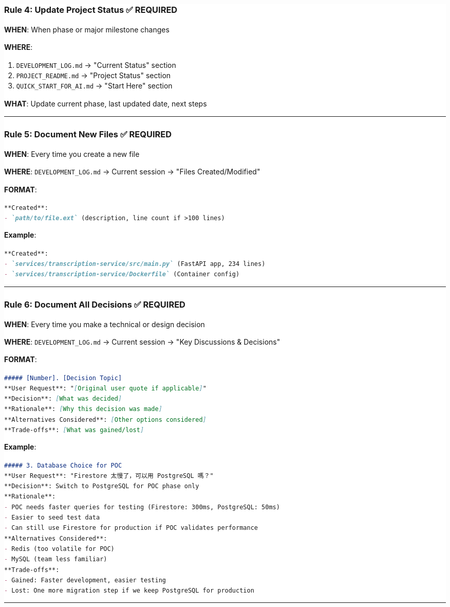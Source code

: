 
### Rule 4: Update Project Status ✅ REQUIRED

**WHEN**: When phase or major milestone changes

**WHERE**:
1. `DEVELOPMENT_LOG.md` → "Current Status" section
2. `PROJECT_README.md` → "Project Status" section
3. `QUICK_START_FOR_AI.md` → "Start Here" section

**WHAT**: Update current phase, last updated date, next steps

---

### Rule 5: Document New Files ✅ REQUIRED

**WHEN**: Every time you create a new file

**WHERE**: `DEVELOPMENT_LOG.md` → Current session → "Files Created/Modified"

**FORMAT**:
```markdown
**Created**:
- `path/to/file.ext` (description, line count if >100 lines)
```

**Example**:
```markdown
**Created**:
- `services/transcription-service/src/main.py` (FastAPI app, 234 lines)
- `services/transcription-service/Dockerfile` (Container config)
```

---

### Rule 6: Document All Decisions ✅ REQUIRED

**WHEN**: Every time you make a technical or design decision

**WHERE**: `DEVELOPMENT_LOG.md` → Current session → "Key Discussions & Decisions"

**FORMAT**:
```markdown
##### [Number]. [Decision Topic]
**User Request**: "[Original user quote if applicable]"
**Decision**: [What was decided]
**Rationale**: [Why this decision was made]
**Alternatives Considered**: [Other options considered]
**Trade-offs**: [What was gained/lost]
```

**Example**:
```markdown
##### 3. Database Choice for POC
**User Request**: "Firestore 太慢了，可以用 PostgreSQL 嗎？"
**Decision**: Switch to PostgreSQL for POC phase only
**Rationale**:
- POC needs faster queries for testing (Firestore: 300ms, PostgreSQL: 50ms)
- Easier to seed test data
- Can still use Firestore for production if POC validates performance
**Alternatives Considered**:
- Redis (too volatile for POC)
- MySQL (team less familiar)
**Trade-offs**:
- Gained: Faster development, easier testing
- Lost: One more migration step if we keep PostgreSQL for production
```

---
